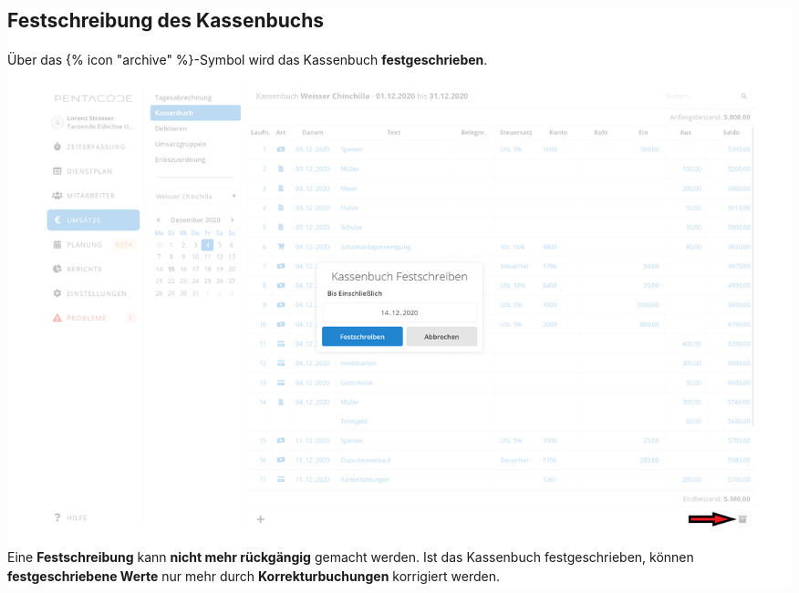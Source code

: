 </figure>

## Festschreibung des Kassenbuchs

Über das {% icon "archive" %}-Symbol wird das Kassenbuch **festgeschrieben**.

<figure caption="Über das Archiv-Symbol können Sie die Festschreibung des Kassenbuchs veranlassen">

![](/uploads/kb9.png)

</figure>

Eine **Festschreibung** kann **nicht mehr rückgängig** gemacht werden. Ist das Kassenbuch festgeschrieben, können **festgeschriebene Werte** nur mehr durch **Korrekturbuchungen** korrigiert werden.

<figure caption="Mit 'Bestätigen' wird das Kassenbuch unveränderbar">
